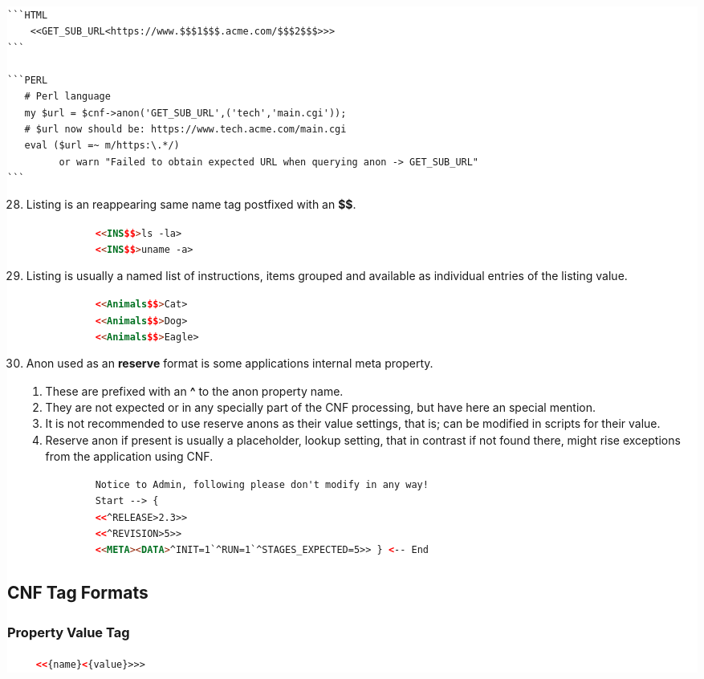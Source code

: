     ```HTML
        <<GET_SUB_URL<https://www.$$$1$$$.acme.com/$$$2$$$>>>
    ```

    ```PERL
       # Perl language
       my $url = $cnf->anon('GET_SUB_URL',('tech','main.cgi'));
       # $url now should be: https://www.tech.acme.com/main.cgi
       eval ($url =~ m/https:\.*/)
             or warn "Failed to obtain expected URL when querying anon -> GET_SUB_URL"
    ```

28. Listing is an reappearing same name tag postfixed with an **\$\$**.

    ```HTML Example 1:
                <<INS$$>ls -la>
                <<INS$$>uname -a>
    ```

29. Listing is usually a named list of instructions, items grouped and available as individual entries of the listing value.

    ```HTML Example 2:
                <<Animals$$>Cat>
                <<Animals$$>Dog>
                <<Animals$$>Eagle>
    ```

30. Anon used as an **reserve** format is some applications internal meta property.
    1. These are prefixed with an **^** to the anon property name.
    2. They are not expected or in any specially part of the CNF processing, but have here an special mention.
    3. It is not recommended to use reserve anons as their value settings, that is; can be modified in scripts for their value.
    4. Reserve anon if present is usually a placeholder, lookup setting, that in contrast if not found there, might rise exceptions from the application using CNF.

    ```HTML Example 2:
                Notice to Admin, following please don't modify in any way! 
                Start --> { 
                <<^RELEASE>2.3>>
                <<^REVISION>5>>
                <<META><DATA>^INIT=1`^RUN=1`^STAGES_EXPECTED=5>> } <-- End 
    ```

## CNF Tag Formats

### Property Value Tag

   ```HTML
        <<{name}<{value}>>>
   ```
